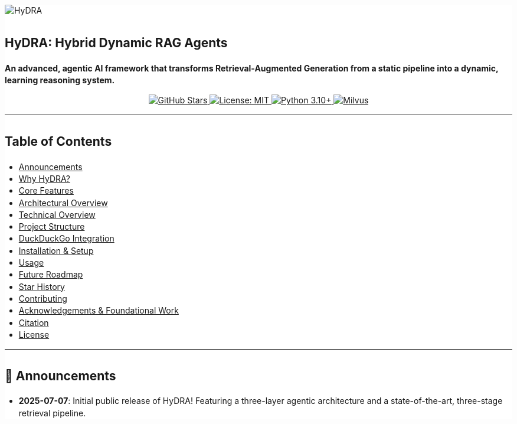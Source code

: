 
![HyDRA](https://github.com/user-attachments/assets/213dd4c2-d10b-41ab-b157-8b97a987305a)

## HyDRA: Hybrid Dynamic RAG Agents

**An advanced, agentic AI framework that transforms Retrieval-Augmented Generation from a static pipeline into a dynamic, learning reasoning system.**

<p align="center">
  <a href="https://github.com/hassenhamdi/HyDRA/stargazers">
    <img src="https://img.shields.io/github/stars/hassenhamdi/HyDRA?style=social" alt="GitHub Stars">
  </a>
  <a href="https://github.com/hassenhamdi/HyDRA/blob/main/LICENSE">
    <img src="https://img.shields.io/badge/License-MIT-yellow.svg" alt="License: MIT">
  </a>
  <a href="https://www.python.org/downloads/release/python-3100/">
    <img src="https://img.shields.io/badge/python-3.10+-blue.svg" alt="Python 3.10+">
  </a>
  <a href="https://milvus.io/">
    <img src="https://img.shields.io/badge/Vector%20DB-Milvus-blue" alt="Milvus">
  </a>
</p>

---

## Table of Contents

- [Announcements](#-announcements)
- [Why HyDRA?](#why-hydra)
- [Core Features](#-core-features)
- [Architectural Overview](#architectural-overview)
- [Technical Overview](#-technical-overview)
- [Project Structure](#-project-structure)
- [DuckDuckGo Integration](#-duckduckgo-integration)
- [Installation & Setup](#-installation--setup)
- [Usage](#-usage)
- [Future Roadmap](#-future-roadmap)
- [Star History](#-star-history)
- [Contributing](#-contributing)
- [Acknowledgements & Foundational Work](#-acknowledgements--foundational-work)
- [Citation](#-citation)
- [License](#license)

---

## 📢 Announcements

*   **2025-07-07**: Initial public release of HyDRA! Featuring a three-layer agentic architecture and a state-of-the-art, three-stage retrieval pipeline.
